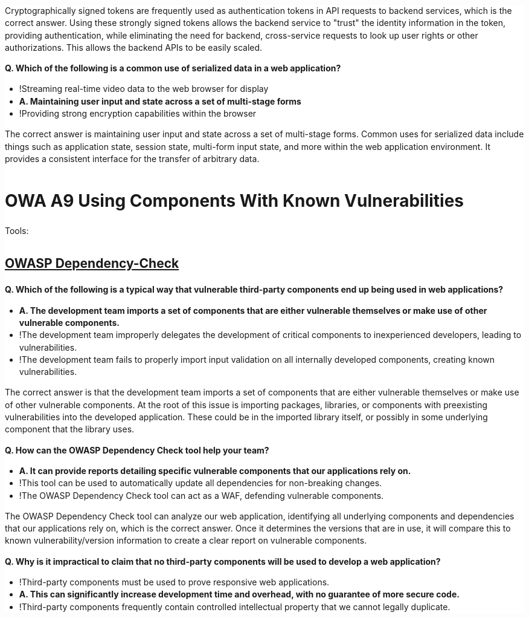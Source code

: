 Cryptographically signed tokens are frequently used as authentication tokens in API requests to backend services, which is the correct answer. Using these strongly signed tokens allows the backend service to "trust" the identity information in the token, providing authentication, while eliminating the need for backend, cross-service requests to look up user rights or other authorizations. This allows the backend APIs to be easily scaled.  
  
__Q. Which of the following is a common use of serialized data in a web application?__  
  - !Streaming real-time video data to the web browser for display  
  - __A. Maintaining user input and state across a set of multi-stage forms__  
  - !Providing strong encryption capabilities within the browser  
  
The correct answer is maintaining user input and state across a set of multi-stage forms. Common uses for serialized data include things such as application state, session state, multi-form input state, and more within the web application environment. It provides a consistent interface for the transfer of arbitrary data.  
  
  
# OWA A9 Using Components With Known Vulnerabilities  
  
Tools:  
## [OWASP Dependency-Check](https://www.owasp.org/index.php/OWASP_Dependency_Check)  
  
__Q. Which of the following is a typical way that vulnerable third-party components end up being used in web applications?__  
  - __A. The development team imports a set of components that are either vulnerable themselves or make use of other vulnerable components.__  
  - !The development team improperly delegates the development of critical components to inexperienced developers, leading to vulnerabilities.  
  - !The development team fails to properly import input validation on all internally developed components, creating known vulnerabilities.  
  
The correct answer is that the development team imports a set of components that are either vulnerable themselves or make use of other vulnerable components. At the root of this issue is importing packages, libraries, or components with preexisting vulnerabilities into the developed application. These could be in the imported library itself, or possibly in some underlying component that the library uses.  
  
__Q. How can the OWASP Dependency Check tool help your team?__  
  - __A. It can provide reports detailing specific vulnerable components that our applications rely on.__  
  - !This tool can be used to automatically update all dependencies for non-breaking changes.  
  - !The OWASP Dependency Check tool can act as a WAF, defending vulnerable components.  
  
The OWASP Dependency Check tool can analyze our web application, identifying all underlying components and dependencies that our applications rely on, which is the correct answer. Once it determines the versions that are in use, it will compare this to known vulnerability/version information to create a clear report on vulnerable components.  
  
  
__Q. Why is it impractical to claim that no third-party components will be used to develop a web application?__  
  - !Third-party components must be used to prove responsive web applications.  
  - __A. This can significantly increase development time and overhead, with no guarantee of more secure code.__  
  - !Third-party components frequently contain controlled intellectual property that we cannot legally duplicate.  
  